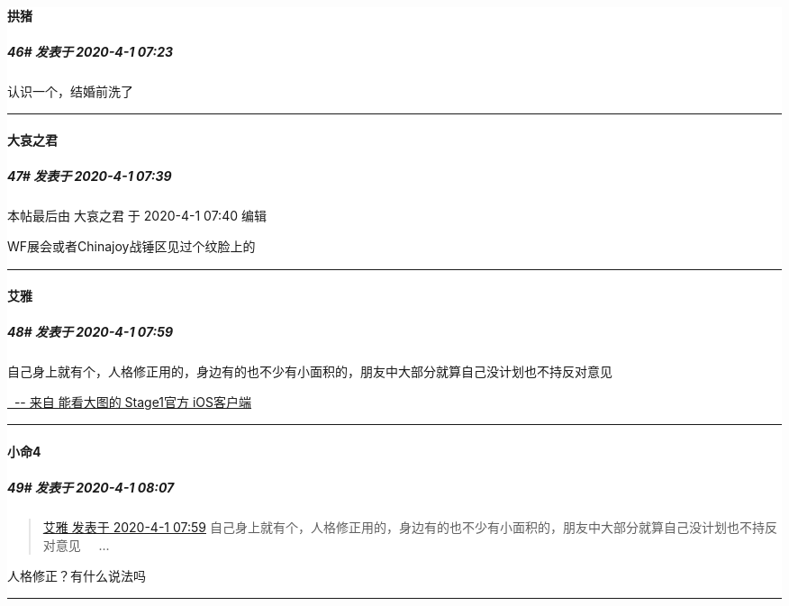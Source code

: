 ####  拱猪  
##### 46#       发表于 2020-4-1 07:23




认识一个，结婚前洗了







*****

####  大哀之君  
##### 47#       发表于 2020-4-1 07:39



 本帖最后由 大哀之君 于 2020-4-1 07:40 编辑 

WF展会或者Chinajoy战锤区见过个纹脸上的







*****

####  艾雅  
##### 48#       发表于 2020-4-1 07:59




自己身上就有个，人格修正用的，身边有的也不少有小面积的，朋友中大部分就算自己没计划也不持反对意见

[  -- 来自 能看大图的 Stage1官方 iOS客户端](https://itunes.apple.com/fi/app/saraba1st/id1221237470?mt=8)







*****

####  小命4  
##### 49#       发表于 2020-4-1 08:07



<blockquote><a href="httphttps://bbs.saraba1st.com/2b/forum.php?mod=redirect&amp;goto=findpost&amp;pid=46940729&amp;ptid=1921849" target="_blank">艾雅 发表于 2020-4-1 07:59</a>
 自己身上就有个，人格修正用的，身边有的也不少有小面积的，朋友中大部分就算自己没计划也不持反对意见     ...</blockquote>
人格修正？有什么说法吗







*****
